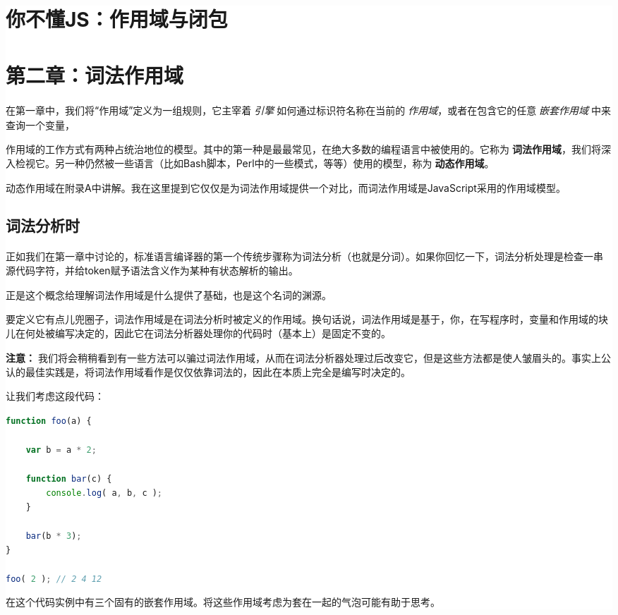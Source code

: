 # 你不懂JS：作用域与闭包
# 第二章：词法作用域

在第一章中，我们将“作用域”定义为一组规则，它主宰着 *引擎* 如何通过标识符名称在当前的 *作用域*，或者在包含它的任意 *嵌套作用域* 中来查询一个变量，

作用域的工作方式有两种占统治地位的模型。其中的第一种是最最常见，在绝大多数的编程语言中被使用的。它称为 **词法作用域**，我们将深入检视它。另一种仍然被一些语言（比如Bash脚本，Perl中的一些模式，等等）使用的模型，称为 **动态作用域**。

动态作用域在附录A中讲解。我在这里提到它仅仅是为词法作用域提供一个对比，而词法作用域是JavaScript采用的作用域模型。

## 词法分析时

正如我们在第一章中讨论的，标准语言编译器的第一个传统步骤称为词法分析（也就是分词）。如果你回忆一下，词法分析处理是检查一串源代码字符，并给token赋予语法含义作为某种有状态解析的输出。

正是这个概念给理解词法作用域是什么提供了基础，也是这个名词的渊源。

要定义它有点儿兜圈子，词法作用域是在词法分析时被定义的作用域。换句话说，词法作用域是基于，你，在写程序时，变量和作用域的块儿在何处被编写决定的，因此它在词法分析器处理你的代码时（基本上）是固定不变的。

**注意：** 我们将会稍稍看到有一些方法可以骗过词法作用域，从而在词法分析器处理过后改变它，但是这些方法都是使人皱眉头的。事实上公认的最佳实践是，将词法作用域看作是仅仅依靠词法的，因此在本质上完全是编写时决定的。

让我们考虑这段代码：

```js
function foo(a) {

	var b = a * 2;

	function bar(c) {
		console.log( a, b, c );
	}

	bar(b * 3);
}

foo( 2 ); // 2 4 12
```

在这个代码实例中有三个固有的嵌套作用域。将这些作用域考虑为套在一起的气泡可能有助于思考。
